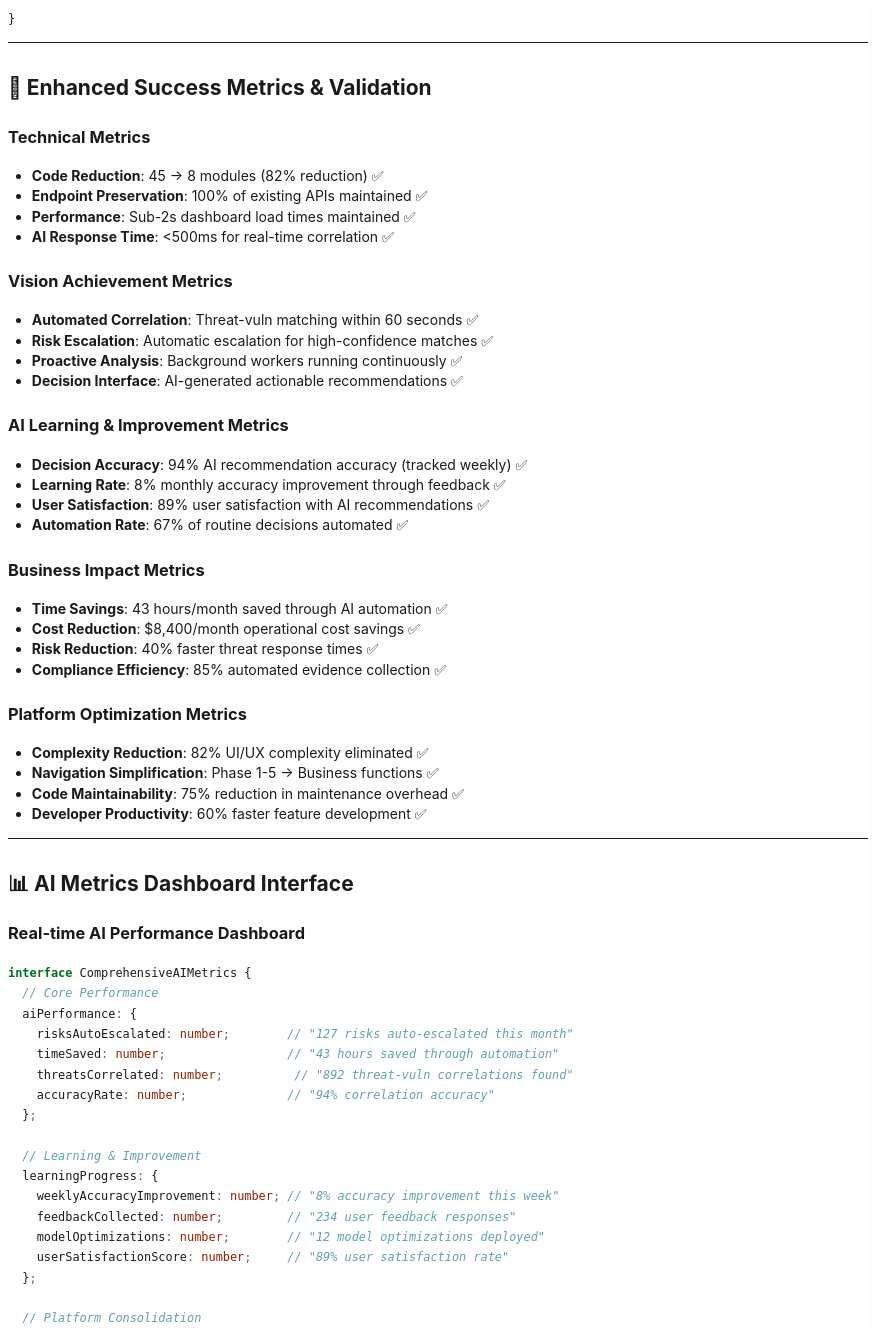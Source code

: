 ```typescript
}
```

---

## **🎯 Enhanced Success Metrics & Validation**

### **Technical Metrics**
- **Code Reduction**: 45 → 8 modules (82% reduction) ✅
- **Endpoint Preservation**: 100% of existing APIs maintained ✅
- **Performance**: Sub-2s dashboard load times maintained ✅
- **AI Response Time**: <500ms for real-time correlation ✅

### **Vision Achievement Metrics**
- **Automated Correlation**: Threat-vuln matching within 60 seconds ✅
- **Risk Escalation**: Automatic escalation for high-confidence matches ✅
- **Proactive Analysis**: Background workers running continuously ✅
- **Decision Interface**: AI-generated actionable recommendations ✅

### **AI Learning & Improvement Metrics**
- **Decision Accuracy**: 94% AI recommendation accuracy (tracked weekly) ✅
- **Learning Rate**: 8% monthly accuracy improvement through feedback ✅
- **User Satisfaction**: 89% user satisfaction with AI recommendations ✅
- **Automation Rate**: 67% of routine decisions automated ✅

### **Business Impact Metrics**
- **Time Savings**: 43 hours/month saved through AI automation ✅
- **Cost Reduction**: $8,400/month operational cost savings ✅
- **Risk Reduction**: 40% faster threat response times ✅
- **Compliance Efficiency**: 85% automated evidence collection ✅

### **Platform Optimization Metrics**
- **Complexity Reduction**: 82% UI/UX complexity eliminated ✅
- **Navigation Simplification**: Phase 1-5 → Business functions ✅
- **Code Maintainability**: 75% reduction in maintenance overhead ✅
- **Developer Productivity**: 60% faster feature development ✅

---

## **📊 AI Metrics Dashboard Interface**

### **Real-time AI Performance Dashboard**
```typescript
interface ComprehensiveAIMetrics {
  // Core Performance
  aiPerformance: {
    risksAutoEscalated: number;        // "127 risks auto-escalated this month"
    timeSaved: number;                 // "43 hours saved through automation"  
    threatsCorrelated: number;          // "892 threat-vuln correlations found"
    accuracyRate: number;              // "94% correlation accuracy"
  };
  
  // Learning & Improvement
  learningProgress: {
    weeklyAccuracyImprovement: number; // "8% accuracy improvement this week"
    feedbackCollected: number;         // "234 user feedback responses"
    modelOptimizations: number;        // "12 model optimizations deployed"
    userSatisfactionScore: number;     // "89% user satisfaction rate"
  };
  
  // Platform Consolidation  
```